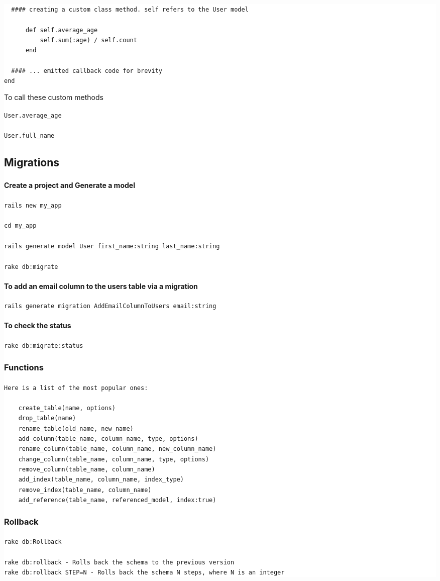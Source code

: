       #### creating a custom class method. self refers to the User model

          def self.average_age
              self.sum(:age) / self.count
          end

      #### ... emitted callback code for brevity
    end

To call these custom methods

    User.average_age

    User.full_name


## Migrations
#### Create a project and Generate a model
    rails new my_app

    cd my_app

    rails generate model User first_name:string last_name:string

    rake db:migrate

#### To add an email column to the users table via a migration

    rails generate migration AddEmailColumnToUsers email:string

#### To check the status

    rake db:migrate:status


### Functions

    Here is a list of the most popular ones:

        create_table(name, options)
        drop_table(name)
        rename_table(old_name, new_name)
        add_column(table_name, column_name, type, options)
        rename_column(table_name, column_name, new_column_name)
        change_column(table_name, column_name, type, options)
        remove_column(table_name, column_name)
        add_index(table_name, column_name, index_type)
        remove_index(table_name, column_name)
        add_reference(table_name, referenced_model, index:true)

### Rollback
    rake db:Rollback

    rake db:rollback - Rolls back the schema to the previous version
    rake db:rollback STEP=N - Rolls back the schema N steps, where N is an integer
